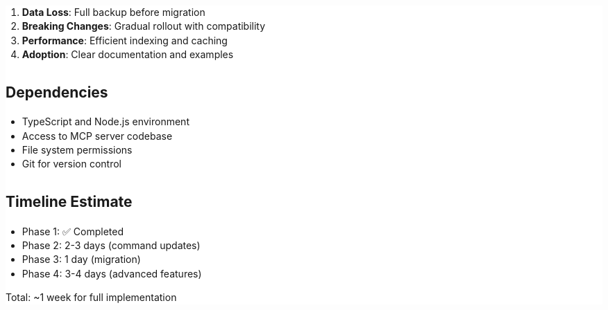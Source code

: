1. **Data Loss**: Full backup before migration
2. **Breaking Changes**: Gradual rollout with compatibility
3. **Performance**: Efficient indexing and caching
4. **Adoption**: Clear documentation and examples

## Dependencies

- TypeScript and Node.js environment
- Access to MCP server codebase
- File system permissions
- Git for version control

## Timeline Estimate

- Phase 1: ✅ Completed
- Phase 2: 2-3 days (command updates)
- Phase 3: 1 day (migration)
- Phase 4: 3-4 days (advanced features)

Total: ~1 week for full implementation
